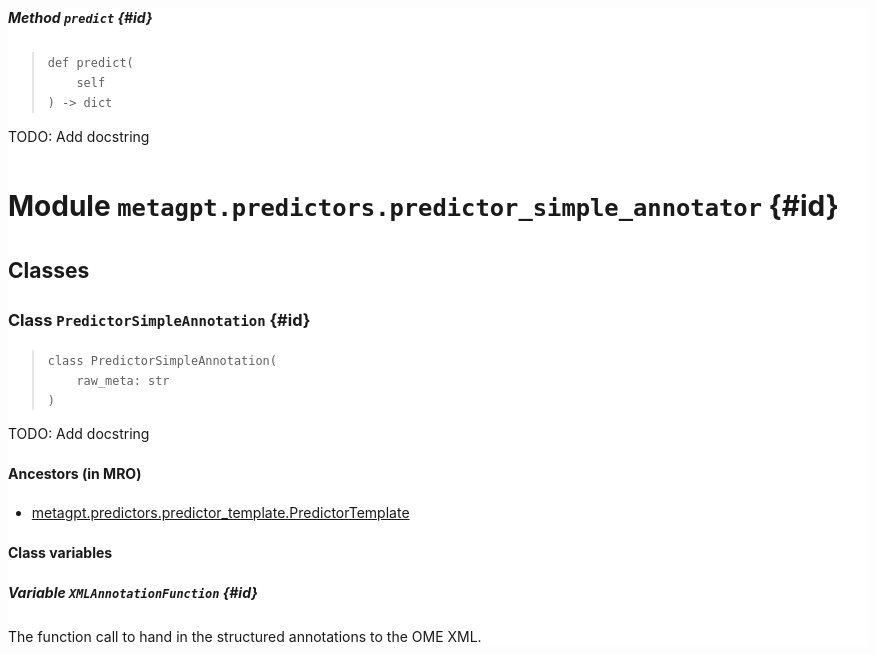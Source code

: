 


    
##### Method `predict` {#id}




>     def predict(
>         self
>     ) ‑> dict


TODO: Add docstring



    
# Module `metagpt.predictors.predictor_simple_annotator` {#id}







    
## Classes


    
### Class `PredictorSimpleAnnotation` {#id}




>     class PredictorSimpleAnnotation(
>         raw_meta: str
>     )


TODO: Add docstring


    
#### Ancestors (in MRO)

* [metagpt.predictors.predictor_template.PredictorTemplate](#metagpt.predictors.predictor_template.PredictorTemplate)



    
#### Class variables


    
##### Variable `XMLAnnotationFunction` {#id}




The function call to hand in the structured annotations to the OME XML.


